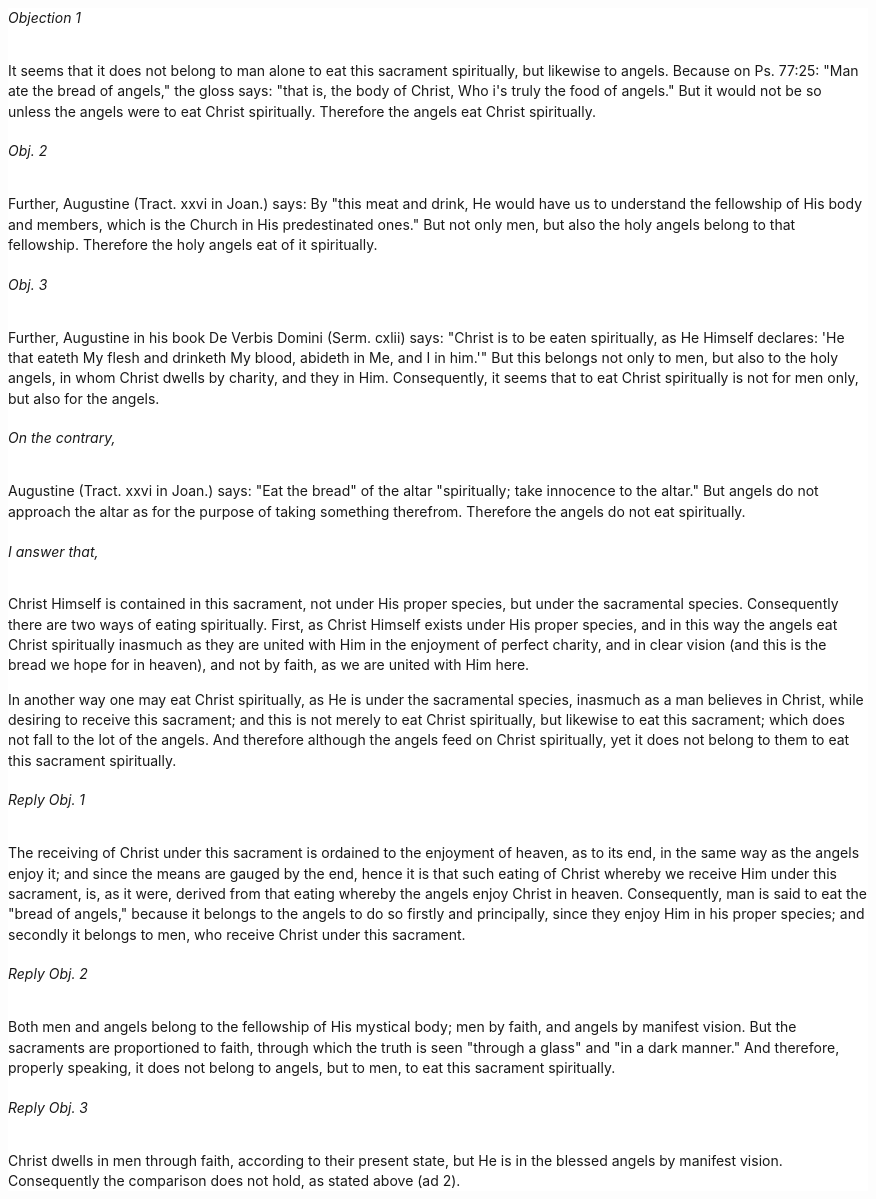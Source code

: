 ###### Objection 1
It seems that it does not belong to man alone to eat this sacrament spiritually, but likewise to angels. Because on Ps. 77:25: "Man ate the bread of angels," the gloss says: "that is, the body of Christ, Who i's truly the food of angels." But it would not be so unless the angels were to eat Christ spiritually. Therefore the angels eat Christ spiritually.  

###### Obj. 2
Further, Augustine (Tract. xxvi in Joan.) says: By "this meat and drink, He would have us to understand the fellowship of His body and members, which is the Church in His predestinated ones." But not only men, but also the holy angels belong to that fellowship. Therefore the holy angels eat of it spiritually.  

###### Obj. 3
Further, Augustine in his book De Verbis Domini (Serm. cxlii) says: "Christ is to be eaten spiritually, as He Himself declares: 'He that eateth My flesh and drinketh My blood, abideth in Me, and I in him.'" But this belongs not only to men, but also to the holy angels, in whom Christ dwells by charity, and they in Him. Consequently, it seems that to eat Christ spiritually is not for men only, but also for the angels.  

###### On the contrary,
Augustine (Tract. xxvi in Joan.) says: "Eat the bread" of the altar "spiritually; take innocence to the altar." But angels do not approach the altar as for the purpose of taking something therefrom. Therefore the angels do not eat spiritually.  

###### I answer that,
Christ Himself is contained in this sacrament, not under His proper species, but under the sacramental species. Consequently there are two ways of eating spiritually. First, as Christ Himself exists under His proper species, and in this way the angels eat Christ spiritually inasmuch as they are united with Him in the enjoyment of perfect charity, and in clear vision (and this is the bread we hope for in heaven), and not by faith, as we are united with Him here.  

In another way one may eat Christ spiritually, as He is under the sacramental species, inasmuch as a man believes in Christ, while desiring to receive this sacrament; and this is not merely to eat Christ spiritually, but likewise to eat this sacrament; which does not fall to the lot of the angels. And therefore although the angels feed on Christ spiritually, yet it does not belong to them to eat this sacrament spiritually.  

###### Reply Obj. 1
The receiving of Christ under this sacrament is ordained to the enjoyment of heaven, as to its end, in the same way as the angels enjoy it; and since the means are gauged by the end, hence it is that such eating of Christ whereby we receive Him under this sacrament, is, as it were, derived from that eating whereby the angels enjoy Christ in heaven. Consequently, man is said to eat the "bread of angels," because it belongs to the angels to do so firstly and principally, since they enjoy Him in his proper species; and secondly it belongs to men, who receive Christ under this sacrament.  

###### Reply Obj. 2
Both men and angels belong to the fellowship of His mystical body; men by faith, and angels by manifest vision. But the sacraments are proportioned to faith, through which the truth is seen "through a glass" and "in a dark manner." And therefore, properly speaking, it does not belong to angels, but to men, to eat this sacrament spiritually.  

###### Reply Obj. 3
Christ dwells in men through faith, according to their present state, but He is in the blessed angels by manifest vision. Consequently the comparison does not hold, as stated above (ad 2).  
